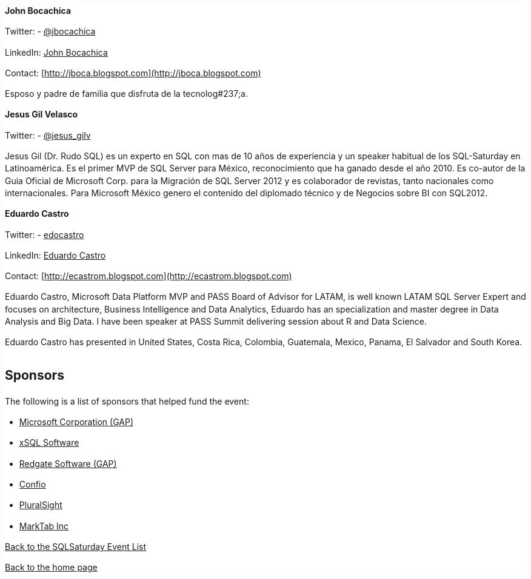 **John Bocachica**
 
Twitter:  - [@jbocachica](https://www.twitter.com/@jbocachica)
 
LinkedIn: [John Bocachica](https://co.linkedin.com/in/jbocachica)
 
Contact: [http://jboca.blogspot.com](http://jboca.blogspot.com)
 
Esposo y padre de familia que disfruta de la tecnolog#237;a.

 
**Jesus Gil Velasco**
 
Twitter:  - [@jesus_gilv ](https://www.twitter.com/@jesus_gilv )
 
Jesus Gil (Dr. Rudo SQL) es un experto en SQL con mas de 10 años de experiencia y un speaker habitual de los SQL-Saturday en Latinoamérica.  Es el primer MVP de SQL Server para México, reconocimiento que ha ganado desde el año 2010.  Es co-autor de la Guia Oficial de Microsoft Corp. para la Migración de SQL Server 2012 y es colaborador de revistas, tanto nacionales como internacionales. Para Microsoft México genero el contenido del diplomado técnico y de Negocios sobre BI con SQL2012.

 
**Eduardo Castro**
 
Twitter:  - [edocastro](https://www.twitter.com/edocastro)
 
LinkedIn: [Eduardo Castro](https://www.linkedin.com/profile/view?id=7313296amp;authType=NAME_SEARCHamp;authToken=pBHMamp;locale=en_USamp;srchid=73132961426368749508amp;srchindex=1amp;srchtotal=50amp;trk=vsrp_people_res_nameamp;trkInfo=VSRPsearchId%3A73132961426368749508%2CVSRPtargetId%3A7313296%2CVSRPcmpt%3Aprimary%2CVSRPnm%3A)
 
Contact: [http://ecastrom.blogspot.com](http://ecastrom.blogspot.com)
 
Eduardo Castro, Microsoft Data Platform MVP and PASS Board of Advisor for LATAM, is well known LATAM SQL Server Expert and focuses on architecture, Business Intelligence and Data Analytics, Eduardo has an specialization and master degree in Data Analysis and Big Data. I have been speaker at PASS Summit delivering session about R and Data Science.

Eduardo Castro has presented in United States, Costa Rica, Colombia, Guatemala, Mexico, Panama, El Salvador and South Korea.
 
 
 
## <a name="sponsors"></a>Sponsors
The following is a list of sponsors that helped fund the event:
 
- [Microsoft Corporation (GAP)](http://www.microsoft.com/en-us/server-cloud/products/sql-server/)
 
- [xSQL Software](http://www.xsql.com)
 
- [Redgate Software (GAP)](http://rd.gt/2j7SNf9)
 
- [Confio](http://www.confio.com)
 
- [PluralSight](http://www.pluralsight.com)
 
- [MarkTab Inc](http://marktab.net/datamining/)
 
[Back to the SQLSaturday Event List](/past)
 
[Back to the home page](/index)
 
